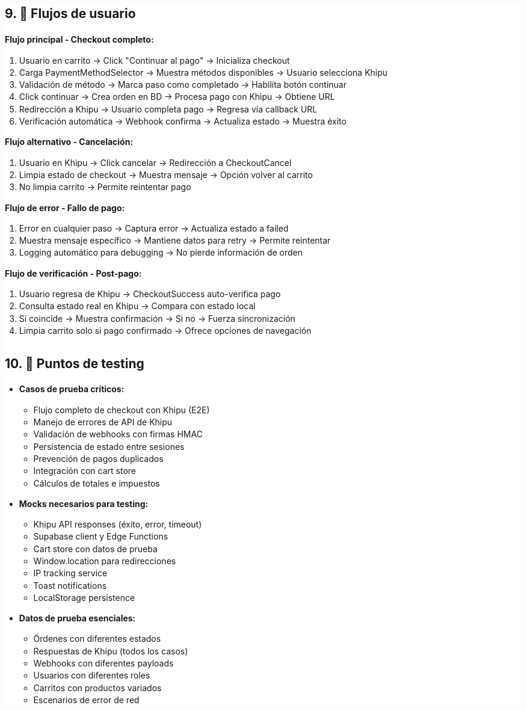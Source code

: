 ## 9. 🔄 Flujos de usuario

**Flujo principal - Checkout completo:**
1. Usuario en carrito → Click "Continuar al pago" → Inicializa checkout
2. Carga PaymentMethodSelector → Muestra métodos disponibles → Usuario selecciona Khipu
3. Validación de método → Marca paso como completado → Habilita botón continuar
4. Click continuar → Crea orden en BD → Procesa pago con Khipu → Obtiene URL
5. Redirección a Khipu → Usuario completa pago → Regresa vía callback URL
6. Verificación automática → Webhook confirma → Actualiza estado → Muestra éxito

**Flujo alternativo - Cancelación:**
1. Usuario en Khipu → Click cancelar → Redirección a CheckoutCancel
2. Limpia estado de checkout → Muestra mensaje → Opción volver al carrito
3. No limpia carrito → Permite reintentar pago

**Flujo de error - Fallo de pago:**
1. Error en cualquier paso → Captura error → Actualiza estado a failed
2. Muestra mensaje específico → Mantiene datos para retry → Permite reintentar
3. Logging automático para debugging → No pierde información de orden

**Flujo de verificación - Post-pago:**
1. Usuario regresa de Khipu → CheckoutSuccess auto-verifica pago
2. Consulta estado real en Khipu → Compara con estado local
3. Si coincide → Muestra confirmación → Si no → Fuerza sincronización
4. Limpia carrito solo si pago confirmado → Ofrece opciones de navegación

## 10. 🧪 Puntos de testing

- **Casos de prueba críticos:**
  - Flujo completo de checkout con Khipu (E2E)
  - Manejo de errores de API de Khipu
  - Validación de webhooks con firmas HMAC
  - Persistencia de estado entre sesiones
  - Prevención de pagos duplicados
  - Integración con cart store
  - Cálculos de totales e impuestos

- **Mocks necesarios para testing:**
  - Khipu API responses (éxito, error, timeout)
  - Supabase client y Edge Functions
  - Cart store con datos de prueba
  - Window.location para redirecciones
  - IP tracking service
  - Toast notifications
  - LocalStorage persistence

- **Datos de prueba esenciales:**
  - Órdenes con diferentes estados
  - Respuestas de Khipu (todos los casos)
  - Webhooks con diferentes payloads
  - Usuarios con diferentes roles
  - Carritos con productos variados
  - Escenarios de error de red
